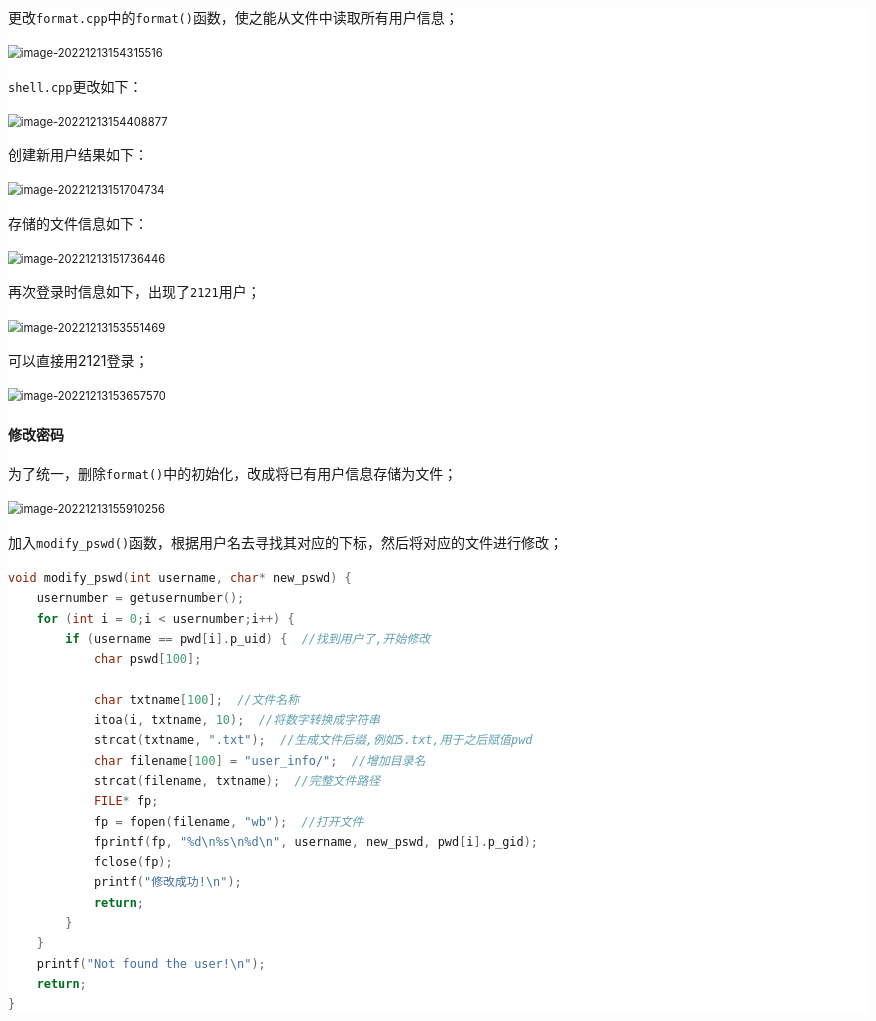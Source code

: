 更改`format.cpp`中的`format()`函数，使之能从文件中读取所有用户信息；

<img src="https://noteimg-12138.oss-cn-beijing.aliyuncs.com/img/202212131543630.png" alt="image-20221213154315516" style="zoom:80%;" />

`shell.cpp`更改如下：

<img src="https://noteimg-12138.oss-cn-beijing.aliyuncs.com/img/202212131544974.png" alt="image-20221213154408877" style="zoom:80%;" />



创建新用户结果如下：



<img src="https://noteimg-12138.oss-cn-beijing.aliyuncs.com/img/202212131517944.png" alt="image-20221213151704734" style="zoom:80%;" />

存储的文件信息如下：

<img src="https://noteimg-12138.oss-cn-beijing.aliyuncs.com/img/202212131517547.png" alt="image-20221213151736446" style="zoom:80%;" />

再次登录时信息如下，出现了`2121`用户；

<img src="https://noteimg-12138.oss-cn-beijing.aliyuncs.com/img/202212131535580.png" alt="image-20221213153551469" style="zoom:80%;" />

可以直接用2121登录；

<img src="https://noteimg-12138.oss-cn-beijing.aliyuncs.com/img/202212131536641.png" alt="image-20221213153657570" style="zoom:80%;" />

#### 修改密码

为了统一，删除`format()`中的初始化，改成将已有用户信息存储为文件；

<img src="https://noteimg-12138.oss-cn-beijing.aliyuncs.com/img/202212131559331.png" alt="image-20221213155910256" style="zoom:80%;" />



加入`modify_pswd()`函数，根据用户名去寻找其对应的下标，然后将对应的文件进行修改；

```cpp
void modify_pswd(int username, char* new_pswd) {
	usernumber = getusernumber();
	for (int i = 0;i < usernumber;i++) {
		if (username == pwd[i].p_uid) {  //找到用户了,开始修改
			char pswd[100];

			char txtname[100];  //文件名称
			itoa(i, txtname, 10);  //将数字转换成字符串
			strcat(txtname, ".txt");  //生成文件后缀,例如5.txt,用于之后赋值pwd
			char filename[100] = "user_info/";  //增加目录名
			strcat(filename, txtname);  //完整文件路径
			FILE* fp;
			fp = fopen(filename, "wb");  //打开文件
			fprintf(fp, "%d\n%s\n%d\n", username, new_pswd, pwd[i].p_gid);
			fclose(fp);
			printf("修改成功!\n");
			return;
		}
	}
	printf("Not found the user!\n");
	return;
}
```
